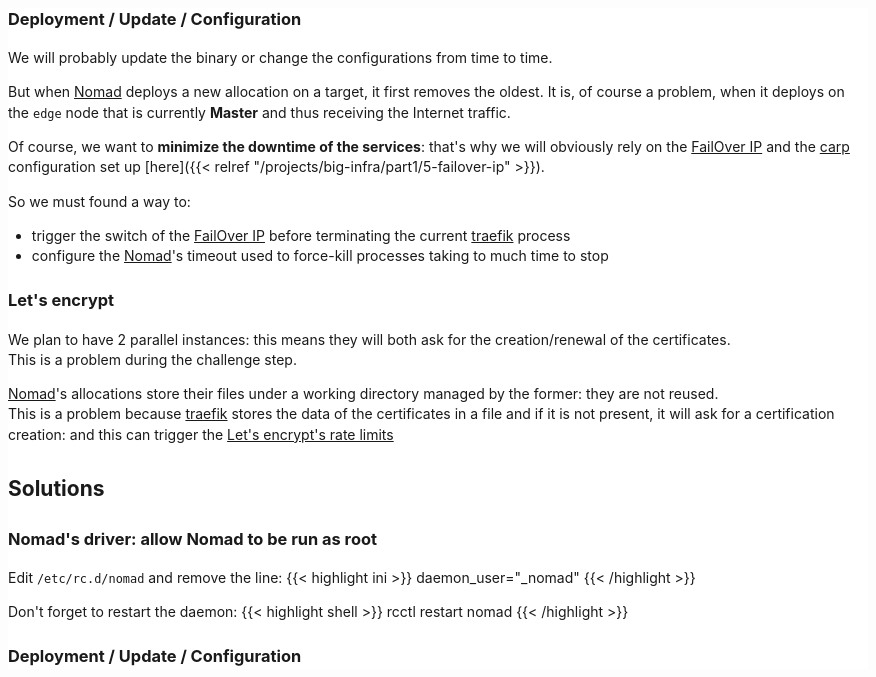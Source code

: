 ### Deployment / Update / Configuration

We will probably update the binary or change the configurations from time to time.

But when [Nomad](https://www.nomadproject.io/) deploys a new allocation on a target, it first removes the oldest.
It is, of course a problem, when it deploys on the `edge` node that is currently **Master** and thus receiving 
the Internet traffic.

Of course, we want to **minimize the downtime of the services**: that's why we will obviously rely on the 
[FailOver IP](https://www.ovhcloud.com/en/bare-metal/ip/) and the [carp](https://www.openbsd.org/faq/pf/carp.html) 
configuration set up [here]({{< relref "/projects/big-infra/part1/5-failover-ip" >}}).

So we must found a way to:
- trigger the switch of the [FailOver IP](https://www.ovhcloud.com/en/bare-metal/ip/) before terminating the current
[traefik](https://www.traefik.io/) process
- configure the [Nomad](https://www.nomadproject.io/)'s timeout used to force-kill processes taking to much time to 
stop

### Let's encrypt

We plan to have 2 parallel instances: this means they will both ask for the creation/renewal of the certificates.\
This is a problem during the challenge step.

[Nomad](https://www.nomadproject.io/)'s allocations store their files under a working directory managed by the former:
they are not reused.\
This is a problem because [traefik](https://www.traefik.io/) stores the data of the certificates in a file and if it
is not present, it will ask for a certification creation: and this can trigger the
 [Let's encrypt's rate limits](https://letsencrypt.org/docs/rate-limits/)

## Solutions

### Nomad's driver: allow Nomad to be run as root

Edit `/etc/rc.d/nomad` and remove the line:
{{< highlight ini >}}
daemon_user="_nomad"
{{< /highlight >}}

Don't forget to restart the daemon:
{{< highlight shell >}}
rcctl restart nomad
{{< /highlight >}}

### Deployment / Update / Configuration
